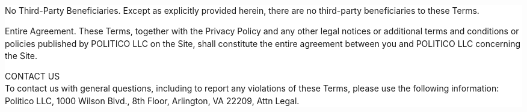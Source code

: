 No Third-Party Beneficiaries. Except as explicitly provided herein, there are no third-party beneficiaries to these Terms.

Entire Agreement. These Terms, together with the Privacy Policy and any other legal notices or additional terms and conditions or policies published by POLITICO LLC on the Site, shall constitute the entire agreement between you and POLITICO LLC concerning the Site.

  
CONTACT US  
To contact us with general questions, including to report any violations of these Terms, please use the following information:  
Politico LLC, 1000 Wilson Blvd., 8th Floor, Arlington, VA 22209, Attn Legal.